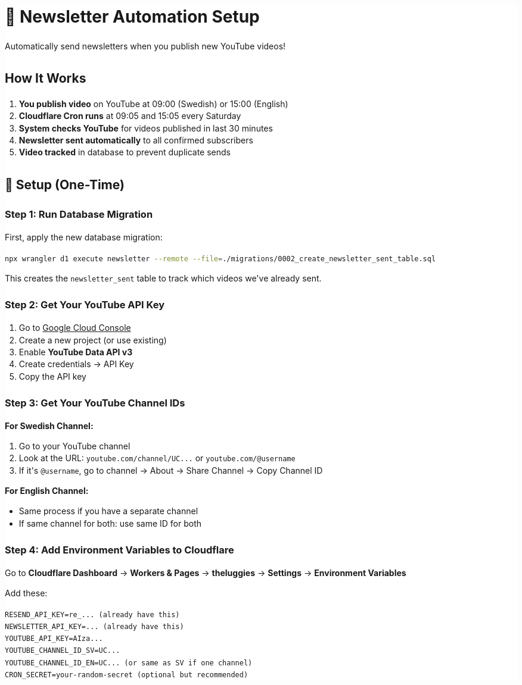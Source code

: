 # 🤖 Newsletter Automation Setup

Automatically send newsletters when you publish new YouTube videos!

## How It Works

1. **You publish video** on YouTube at 09:00 (Swedish) or 15:00 (English)
2. **Cloudflare Cron runs** at 09:05 and 15:05 every Saturday
3. **System checks YouTube** for videos published in last 30 minutes
4. **Newsletter sent automatically** to all confirmed subscribers
5. **Video tracked** in database to prevent duplicate sends

## 🔧 Setup (One-Time)

### Step 1: Run Database Migration

First, apply the new database migration:

```bash
npx wrangler d1 execute newsletter --remote --file=./migrations/0002_create_newsletter_sent_table.sql
```

This creates the `newsletter_sent` table to track which videos we've already sent.

### Step 2: Get Your YouTube API Key

1. Go to [Google Cloud Console](https://console.cloud.google.com/)
2. Create a new project (or use existing)
3. Enable **YouTube Data API v3**
4. Create credentials → API Key
5. Copy the API key

### Step 3: Get Your YouTube Channel IDs

**For Swedish Channel:**
1. Go to your YouTube channel
2. Look at the URL: `youtube.com/channel/UC...` or `youtube.com/@username`
3. If it's `@username`, go to channel → About → Share Channel → Copy Channel ID

**For English Channel:**
- Same process if you have a separate channel
- If same channel for both: use same ID for both

### Step 4: Add Environment Variables to Cloudflare

Go to **Cloudflare Dashboard** → **Workers & Pages** → **theluggies** → **Settings** → **Environment Variables**

Add these:

```
RESEND_API_KEY=re_... (already have this)
NEWSLETTER_API_KEY=... (already have this)
YOUTUBE_API_KEY=AIza...
YOUTUBE_CHANNEL_ID_SV=UC...
YOUTUBE_CHANNEL_ID_EN=UC... (or same as SV if one channel)
CRON_SECRET=your-random-secret (optional but recommended)
```

